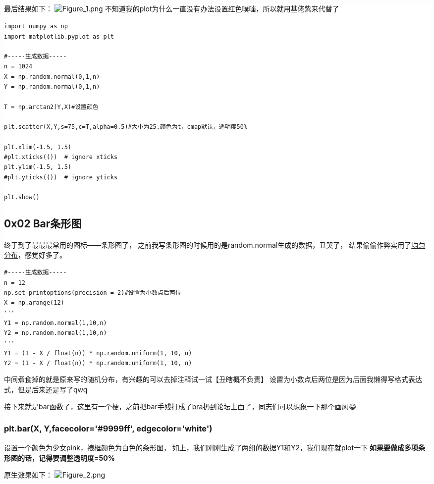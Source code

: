 最后结果如下：
![Figure_1.png](https://upload-images.jianshu.io/upload_images/10219317-9bdeff0c11cec9f2.png?imageMogr2/auto-orient/strip%7CimageView2/2/w/1240)
不知道我的plot为什么一直没有办法设置红色噗嗤，所以就用基佬紫来代替了
```
import numpy as np 
import matplotlib.pyplot as plt

#-----生成数据-----
n = 1024
X = np.random.normal(0,1,n)
Y = np.random.normal(0,1,n)

T = np.arctan2(Y,X)#设置颜色

plt.scatter(X,Y,s=75,c=T,alpha=0.5)#大小为25.颜色为t，cmap默认，透明度50%

plt.xlim(-1.5, 1.5)
#plt.xticks(())  # ignore xticks
plt.ylim(-1.5, 1.5)
#plt.yticks(())  # ignore yticks

plt.show()
```

## 0x02 Bar条形图
终于到了最最最常用的图标——条形图了，
之前我写条形图的时候用的是random.normal生成的数据，丑哭了，
结果偷偷作弊实用了[均匀分布](https://baike.baidu.com/item/%E5%9D%87%E5%8C%80%E5%88%86%E5%B8%83/954451)，感觉好多了。
```
#-----生成数据-----
n = 12
np.set_printoptions(precision = 2)#设置为小数点后两位
X = np.arange(12)
'''
Y1 = np.random.normal(1,10,n)
Y2 = np.random.normal(1,10,n)
'''
Y1 = (1 - X / float(n)) * np.random.uniform(1, 10, n)
Y2 = (1 - X / float(n)) * np.random.uniform(1, 10, n)
```
中间煮食掉的就是原来写的随机分布，有兴趣的可以去掉注释试一试【丑瞎概不负责】
设置为小数点后两位是因为后面我懒得写格式表达式，但是后来还是写了qwq

接下来就是bar函数了，这里有一个梗，之前把bar手残打成了[bra](https://baike.baidu.com/item/Bra)扔到论坛上面了，同志们可以想象一下那个画风😂

### plt.bar(X, Y,facecolor='#9999ff', edgecolor='white')
设置一个颜色为少女pink，裱框颜色为白色的条形图，
如上，我们刚刚生成了两组的数据Y1和Y2，我们现在就plot一下
**如果要做成多项条形图的话，记得要调整透明度=50%**

原生效果如下：
![Figure_2.png](https://upload-images.jianshu.io/upload_images/10219317-1f6156f902f9df4b.png?imageMogr2/auto-orient/strip%7CimageView2/2/w/1240)
